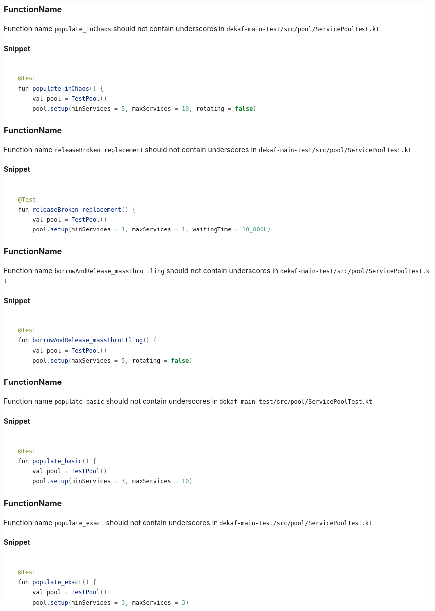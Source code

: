 ### FunctionName
Function name `populate_inChaos` should not contain underscores
in `dekaf-main-test/src/pool/ServicePoolTest.kt`
#### Snippet
```java

    @Test
    fun populate_inChaos() {
        val pool = TestPool()
        pool.setup(minServices = 5, maxServices = 10, rotating = false)
```

### FunctionName
Function name `releaseBroken_replacement` should not contain underscores
in `dekaf-main-test/src/pool/ServicePoolTest.kt`
#### Snippet
```java

    @Test
    fun releaseBroken_replacement() {
        val pool = TestPool()
        pool.setup(minServices = 1, maxServices = 1, waitingTime = 10_000L)
```

### FunctionName
Function name `borrowAndRelease_massThrottling` should not contain underscores
in `dekaf-main-test/src/pool/ServicePoolTest.kt`
#### Snippet
```java

    @Test
    fun borrowAndRelease_massThrottling() {
        val pool = TestPool()
        pool.setup(maxServices = 5, rotating = false)
```

### FunctionName
Function name `populate_basic` should not contain underscores
in `dekaf-main-test/src/pool/ServicePoolTest.kt`
#### Snippet
```java

    @Test
    fun populate_basic() {
        val pool = TestPool()
        pool.setup(minServices = 3, maxServices = 10)
```

### FunctionName
Function name `populate_exact` should not contain underscores
in `dekaf-main-test/src/pool/ServicePoolTest.kt`
#### Snippet
```java

    @Test
    fun populate_exact() {
        val pool = TestPool()
        pool.setup(minServices = 3, maxServices = 3)
```
